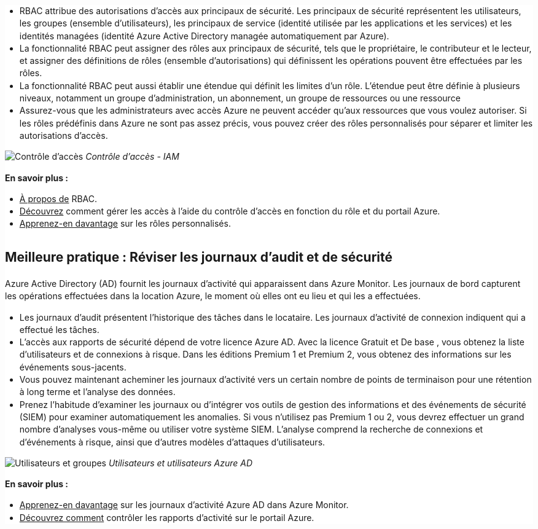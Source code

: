 - RBAC attribue des autorisations d’accès aux principaux de sécurité. Les principaux de sécurité représentent les utilisateurs, les groupes (ensemble d’utilisateurs), les principaux de service (identité utilisée par les applications et les services) et les identités managées (identité Azure Active Directory managée automatiquement par Azure).
- La fonctionnalité RBAC peut assigner des rôles aux principaux de sécurité, tels que le propriétaire, le contributeur et le lecteur, et assigner des définitions de rôles (ensemble d’autorisations) qui définissent les opérations pouvent être effectuées par les rôles.
- La fonctionnalité RBAC peut aussi établir une étendue qui définit les limites d’un rôle. L’étendue peut être définie à plusieurs niveaux, notamment un groupe d’administration, un abonnement, un groupe de ressources ou une ressource
- Assurez-vous que les administrateurs avec accès Azure ne peuvent accéder qu’aux ressources que vous voulez autoriser.  Si les rôles prédéfinis dans Azure ne sont pas assez précis, vous pouvez créer des rôles personnalisés pour séparer et limiter les autorisations d’accès.

![Contrôle d’accès](./media/migrate-best-practices-security-management/subscription.png)
*Contrôle d’accès - IAM*

**En savoir plus :**

- [À propos de](https://docs.microsoft.com/azure/role-based-access-control/overview) RBAC.
- [Découvrez](https://docs.microsoft.com/azure/role-based-access-control/role-assignments-portal) comment gérer les accès à l’aide du contrôle d’accès en fonction du rôle et du portail Azure.
- [Apprenez-en davantage](https://docs.microsoft.com/azure/role-based-access-control/custom-roles) sur les rôles personnalisés.

## <a name="best-practice-review-audit-and-security-logs"></a>Meilleure pratique : Réviser les journaux d’audit et de sécurité

Azure Active Directory (AD) fournit les journaux d’activité qui apparaissent dans Azure Monitor. Les journaux de bord capturent les opérations effectuées dans la location Azure, le moment où elles ont eu lieu et qui les a effectuées. 

- Les journaux d’audit présentent l’historique des tâches dans le locataire. Les journaux d’activité de connexion indiquent qui a effectué les tâches. 
- L’accès aux rapports de sécurité dépend de votre licence Azure AD. Avec la licence Gratuit et De base , vous obtenez la liste d’utilisateurs et de connexions à risque. Dans les éditions Premium 1 et Premium 2, vous obtenez des informations sur les événements sous-jacents.
- Vous pouvez maintenant acheminer les journaux d’activité vers un certain nombre de points de terminaison pour une rétention à long terme et l’analyse des données.
- Prenez l’habitude d’examiner les journaux ou d’intégrer vos outils de gestion des informations et des événements de sécurité (SIEM) pour examiner automatiquement les anomalies.  Si vous n’utilisez pas Premium 1 ou 2, vous devrez effectuer un grand nombre d’analyses vous-même ou utiliser votre système SIEM.  L’analyse comprend la recherche de connexions et d’événements à risque, ainsi que d’autres modèles d’attaques d’utilisateurs.


![Utilisateurs et groupes](./media/migrate-best-practices-security-management/azure-ad.png)
*Utilisateurs et utilisateurs Azure AD*

**En savoir plus :**

- [Apprenez-en davantage](https://docs.microsoft.com/azure/active-directory/reports-monitoring/concept-activity-logs-azure-monitor) sur les journaux d’activité Azure AD dans Azure Monitor.
- [Découvrez comment](https://docs.microsoft.com/azure/active-directory/reports-monitoring/concept-audit-logs) contrôler les rapports d’activité sur le portail Azure.

